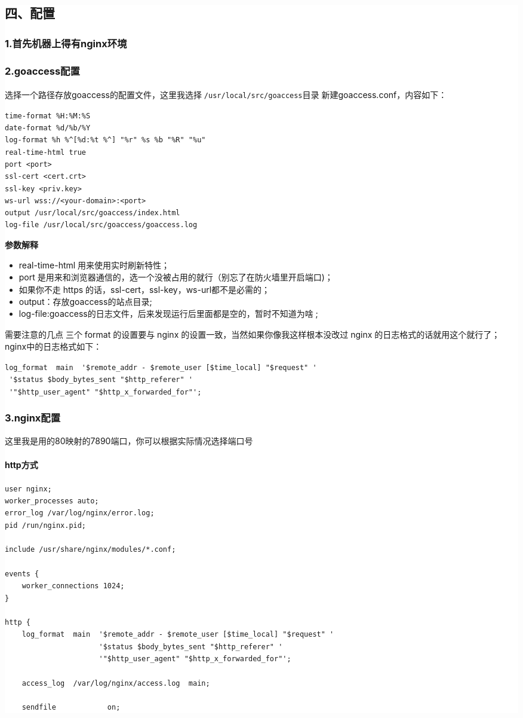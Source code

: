## 四、配置

### 1.首先机器上得有nginx环境

### 2.goaccess配置

选择一个路径存放goaccess的配置文件，这里我选择 `/usr/local/src/goaccess`目录
新建goaccess.conf，内容如下：

```
time-format %H:%M:%S
date-format %d/%b/%Y
log-format %h %^[%d:%t %^] "%r" %s %b "%R" "%u"
real-time-html true
port <port>
ssl-cert <cert.crt>
ssl-key <priv.key>
ws-url wss://<your-domain>:<port>
output /usr/local/src/goaccess/index.html
log-file /usr/local/src/goaccess/goaccess.log
```

**参数解释**

* real-time-html 用来使用实时刷新特性；
* port 是用来和浏览器通信的，选一个没被占用的就行（别忘了在防火墙里开启端口)；
* 如果你不走 https 的话，ssl-cert，ssl-key，ws-url都不是必需的；
* output：存放goaccess的站点目录;
* log-file:goaccess的日志文件，后来发现运行后里面都是空的，暂时不知道为啥 ;

需要注意的几点
三个 format 的设置要与 nginx 的设置一致，当然如果你像我这样根本没改过 nginx 的日志格式的话就用这个就行了；
nginx中的日志格式如下：

```
log_format  main  '$remote_addr - $remote_user [$time_local] "$request" '  
 '$status $body_bytes_sent "$http_referer" '  
 '"$http_user_agent" "$http_x_forwarded_for"';  
```

### 3.nginx配置

这里我是用的80映射的7890端口，你可以根据实际情况选择端口号

#### http方式

```
user nginx;
worker_processes auto;
error_log /var/log/nginx/error.log;
pid /run/nginx.pid;

include /usr/share/nginx/modules/*.conf;

events {
    worker_connections 1024;
}

http {
    log_format  main  '$remote_addr - $remote_user [$time_local] "$request" '
                      '$status $body_bytes_sent "$http_referer" '
                      '"$http_user_agent" "$http_x_forwarded_for"';

    access_log  /var/log/nginx/access.log  main;

    sendfile            on;
```